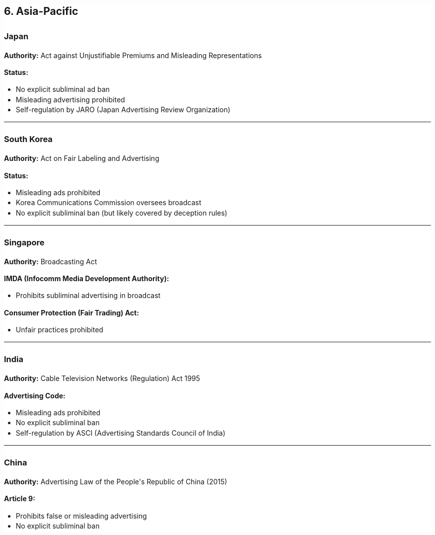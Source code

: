 
## 6. Asia-Pacific

### Japan

**Authority:** Act against Unjustifiable Premiums and Misleading Representations

**Status:**
- No explicit subliminal ad ban
- Misleading advertising prohibited
- Self-regulation by JARO (Japan Advertising Review Organization)

---

### South Korea

**Authority:** Act on Fair Labeling and Advertising

**Status:**
- Misleading ads prohibited
- Korea Communications Commission oversees broadcast
- No explicit subliminal ban (but likely covered by deception rules)

---

### Singapore

**Authority:** Broadcasting Act

**IMDA (Infocomm Media Development Authority):**
- Prohibits subliminal advertising in broadcast

**Consumer Protection (Fair Trading) Act:**
- Unfair practices prohibited

---

### India

**Authority:** Cable Television Networks (Regulation) Act 1995

**Advertising Code:**
- Misleading ads prohibited
- No explicit subliminal ban
- Self-regulation by ASCI (Advertising Standards Council of India)

---

### China

**Authority:** Advertising Law of the People's Republic of China (2015)

**Article 9:**
- Prohibits false or misleading advertising
- No explicit subliminal ban
